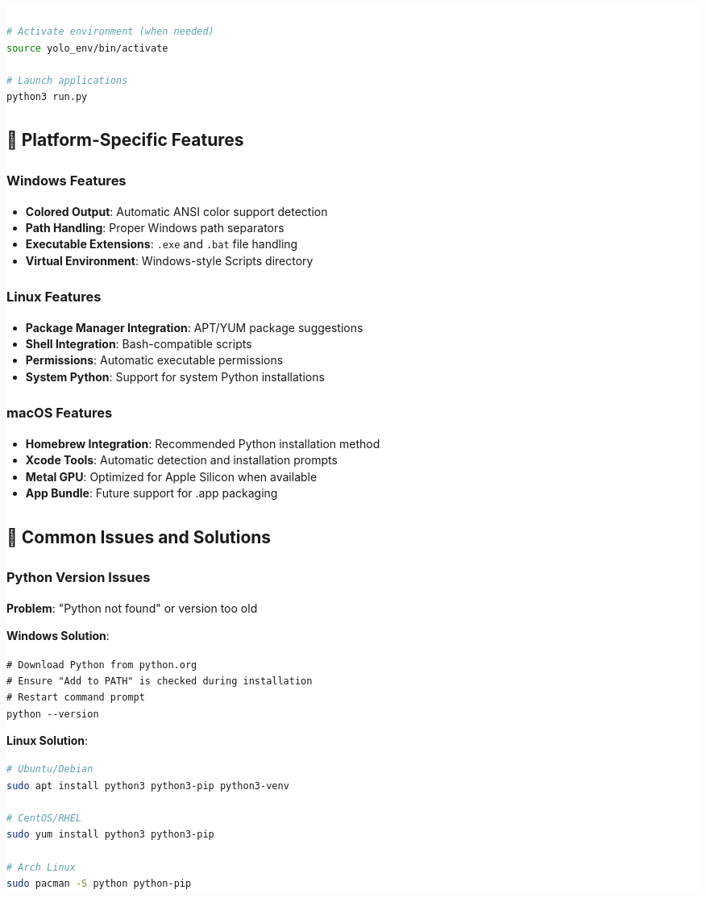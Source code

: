 ```bash

# Activate environment (when needed)
source yolo_env/bin/activate

# Launch applications
python3 run.py
```

## 🔧 Platform-Specific Features

### Windows Features

- **Colored Output**: Automatic ANSI color support detection
- **Path Handling**: Proper Windows path separators
- **Executable Extensions**: `.exe` and `.bat` file handling
- **Virtual Environment**: Windows-style Scripts directory

### Linux Features

- **Package Manager Integration**: APT/YUM package suggestions
- **Shell Integration**: Bash-compatible scripts
- **Permissions**: Automatic executable permissions
- **System Python**: Support for system Python installations

### macOS Features

- **Homebrew Integration**: Recommended Python installation method
- **Xcode Tools**: Automatic detection and installation prompts
- **Metal GPU**: Optimized for Apple Silicon when available
- **App Bundle**: Future support for .app packaging

## 🚨 Common Issues and Solutions

### Python Version Issues

**Problem**: "Python not found" or version too old

**Windows Solution**:

```batch
# Download Python from python.org
# Ensure "Add to PATH" is checked during installation
# Restart command prompt
python --version
```

**Linux Solution**:

```bash
# Ubuntu/Debian
sudo apt install python3 python3-pip python3-venv

# CentOS/RHEL
sudo yum install python3 python3-pip

# Arch Linux
sudo pacman -S python python-pip
```

